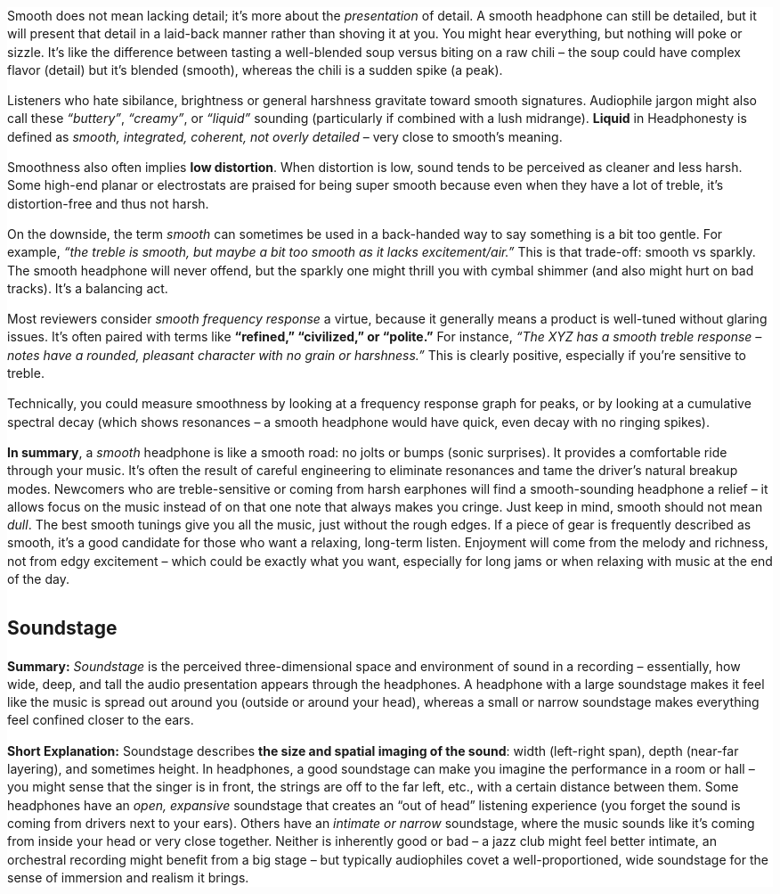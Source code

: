 Smooth does not mean lacking detail; it’s more about the _presentation_ of detail. A smooth headphone can still be detailed, but it will present that detail in a laid-back manner rather than shoving it at you. You might hear everything, but nothing will poke or sizzle. It’s like the difference between tasting a well-blended soup versus biting on a raw chili – the soup could have complex flavor (detail) but it’s blended (smooth), whereas the chili is a sudden spike (a peak).

Listeners who hate sibilance, brightness or general harshness gravitate toward smooth signatures. Audiophile jargon might also call these _“buttery”_, _“creamy”_, or _“liquid”_ sounding (particularly if combined with a lush midrange). **Liquid** in Headphonesty is defined as _smooth, integrated, coherent, not overly detailed_ – very close to smooth’s meaning.

Smoothness also often implies **low distortion**. When distortion is low, sound tends to be perceived as cleaner and less harsh. Some high-end planar or electrostats are praised for being super smooth because even when they have a lot of treble, it’s distortion-free and thus not harsh.

On the downside, the term _smooth_ can sometimes be used in a back-handed way to say something is a bit too gentle. For example, _“the treble is smooth, but maybe a bit too smooth as it lacks excitement/air.”_ This is that trade-off: smooth vs sparkly. The smooth headphone will never offend, but the sparkly one might thrill you with cymbal shimmer (and also might hurt on bad tracks). It’s a balancing act.

Most reviewers consider _smooth frequency response_ a virtue, because it generally means a product is well-tuned without glaring issues. It’s often paired with terms like **“refined,” “civilized,” or “polite.”** For instance, _“The XYZ has a smooth treble response – notes have a rounded, pleasant character with no grain or harshness.”_ This is clearly positive, especially if you’re sensitive to treble.

Technically, you could measure smoothness by looking at a frequency response graph for peaks, or by looking at a cumulative spectral decay (which shows resonances – a smooth headphone would have quick, even decay with no ringing spikes).

**In summary**, a _smooth_ headphone is like a smooth road: no jolts or bumps (sonic surprises). It provides a comfortable ride through your music. It’s often the result of careful engineering to eliminate resonances and tame the driver’s natural breakup modes. Newcomers who are treble-sensitive or coming from harsh earphones will find a smooth-sounding headphone a relief – it allows focus on the music instead of on that one note that always makes you cringe. Just keep in mind, smooth should not mean _dull_. The best smooth tunings give you all the music, just without the rough edges. If a piece of gear is frequently described as smooth, it’s a good candidate for those who want a relaxing, long-term listen. Enjoyment will come from the melody and richness, not from edgy excitement – which could be exactly what you want, especially for long jams or when relaxing with music at the end of the day.

## Soundstage

**Summary:** _Soundstage_ is the perceived three-dimensional space and environment of sound in a recording – essentially, how wide, deep, and tall the audio presentation appears through the headphones. A headphone with a large soundstage makes it feel like the music is spread out around you (outside or around your head), whereas a small or narrow soundstage makes everything feel confined closer to the ears.

**Short Explanation:** Soundstage describes **the size and spatial imaging of the sound**: width (left-right span), depth (near-far layering), and sometimes height. In headphones, a good soundstage can make you imagine the performance in a room or hall – you might sense that the singer is in front, the strings are off to the far left, etc., with a certain distance between them. Some headphones have an _open, expansive_ soundstage that creates an “out of head” listening experience (you forget the sound is coming from drivers next to your ears). Others have an _intimate or narrow_ soundstage, where the music sounds like it’s coming from inside your head or very close together. Neither is inherently good or bad – a jazz club might feel better intimate, an orchestral recording might benefit from a big stage – but typically audiophiles covet a well-proportioned, wide soundstage for the sense of immersion and realism it brings.
